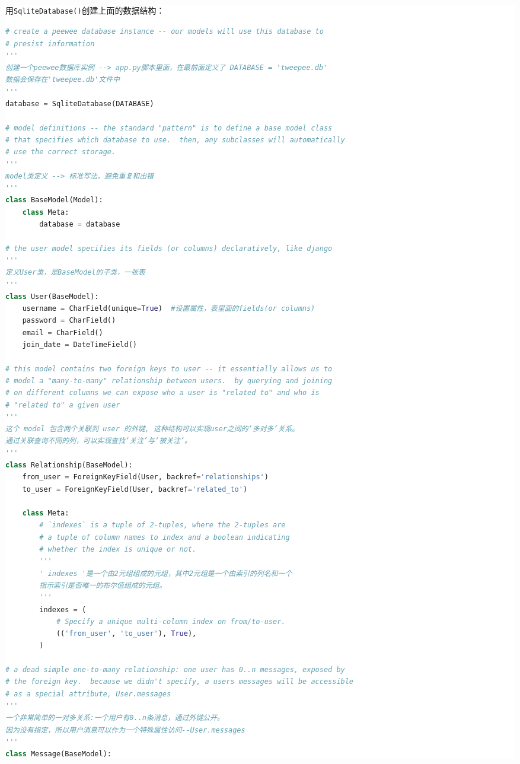用`SqliteDatabase()`创建上面的数据结构：

```python
# create a peewee database instance -- our models will use this database to
# presist information
'''
创建一个peewee数据库实例 --> app.py脚本里面，在最前面定义了 DATABASE = 'tweepee.db'
数据会保存在'tweepee.db'文件中
'''
database = SqliteDatabase(DATABASE)

# model definitions -- the standard "pattern" is to define a base model class
# that specifies which database to use.  then, any subclasses will automatically
# use the correct storage.
'''
model类定义 --> 标准写法，避免重复和出错
'''
class BaseModel(Model):
    class Meta:
        database = database

# the user model specifies its fields (or columns) declaratively, like django
'''
定义User类，是BaseModel的子类，一张表
'''     
class User(BaseModel):
    username = CharField(unique=True)  #设置属性，表里面的fields(or columns)
    password = CharField()
    email = CharField()
    join_date = DateTimeField()

# this model contains two foreign keys to user -- it essentially allows us to
# model a "many-to-many" relationship between users.  by querying and joining
# on different columns we can expose who a user is "related to" and who is
# "related to" a given user
'''
这个 model 包含两个关联到 user 的外键, 这种结构可以实现user之间的‘多对多’关系。
通过关联查询不同的列，可以实现查找‘关注’与‘被关注’。
'''
class Relationship(BaseModel):
    from_user = ForeignKeyField(User, backref='relationships')
    to_user = ForeignKeyField(User, backref='related_to')

    class Meta:
        # `indexes` is a tuple of 2-tuples, where the 2-tuples are
        # a tuple of column names to index and a boolean indicating
        # whether the index is unique or not.
        '''
        ' indexes '是一个由2元组组成的元组，其中2元组是一个由索引的列名和一个
        指示索引是否唯一的布尔值组成的元组。
        '''
        indexes = (
            # Specify a unique multi-column index on from/to-user.
            (('from_user', 'to_user'), True),
        )

# a dead simple one-to-many relationship: one user has 0..n messages, exposed by
# the foreign key.  because we didn't specify, a users messages will be accessible
# as a special attribute, User.messages
'''
一个非常简单的一对多关系:一个用户有0..n条消息，通过外键公开。
因为没有指定，所以用户消息可以作为一个特殊属性访问--User.messages
'''
class Message(BaseModel):
```